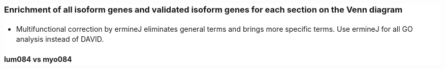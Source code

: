 

### Enrichment of all isoform genes and validated isoform genes for each section on the Venn diagram   
  * Multifunctional correction by ermineJ eliminates general terms and brings more specific terms. Use ermineJ for all GO analysis instead of DAVID.           



#### lum084 vs myo084
